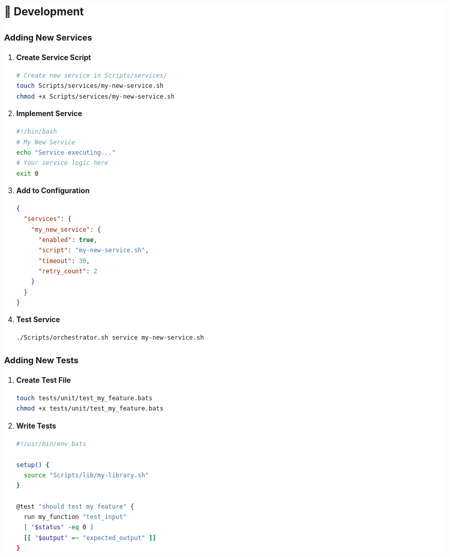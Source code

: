## 🔧 Development

### Adding New Services

1. **Create Service Script**
   ```bash
   # Create new service in Scripts/services/
   touch Scripts/services/my-new-service.sh
   chmod +x Scripts/services/my-new-service.sh
   ```

2. **Implement Service**
   ```bash
   #!/bin/bash
   # My New Service
   echo "Service executing..."
   # Your service logic here
   exit 0
   ```

3. **Add to Configuration**
   ```json
   {
     "services": {
       "my_new_service": {
         "enabled": true,
         "script": "my-new-service.sh",
         "timeout": 30,
         "retry_count": 2
       }
     }
   }
   ```

4. **Test Service**
   ```bash
   ./Scripts/orchestrator.sh service my-new-service.sh
   ```

### Adding New Tests

1. **Create Test File**
   ```bash
   touch tests/unit/test_my_feature.bats
   chmod +x tests/unit/test_my_feature.bats
   ```

2. **Write Tests**
   ```bash
   #!/usr/bin/env bats
   
   setup() {
     source "Scripts/lib/my-library.sh"
   }
   
   @test "should test my feature" {
     run my_function "test_input"
     [ "$status" -eq 0 ]
     [[ "$output" =~ "expected_output" ]]
   }
   ```
